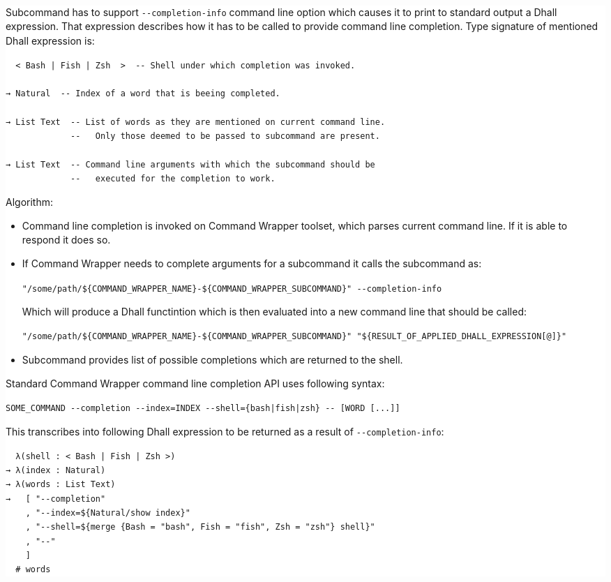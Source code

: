 Subcommand has to support `--completion-info` command line option which causes
it to print to standard output a Dhall expression.  That expression describes
how it has to be called to provide command line completion.  Type signature of
mentioned Dhall expression is:

```Dhall
  < Bash | Fish | Zsh  >  -- Shell under which completion was invoked.

→ Natural  -- Index of a word that is beeing completed.

→ List Text  -- List of words as they are mentioned on current command line.
             --   Only those deemed to be passed to subcommand are present.

→ List Text  -- Command line arguments with which the subcommand should be
             --   executed for the completion to work.
```

Algorithm:

*   Command line completion is invoked on Command Wrapper toolset, which parses
    current command line.  If it is able to respond it does so.

*   If Command Wrapper needs to complete arguments for a subcommand it calls
    the subcommand as:

    ```
    "/some/path/${COMMAND_WRAPPER_NAME}-${COMMAND_WRAPPER_SUBCOMMAND}" --completion-info
    ```

    Which will produce a Dhall functintion which is then evaluated into a new
    command line that should be called:

    ```
    "/some/path/${COMMAND_WRAPPER_NAME}-${COMMAND_WRAPPER_SUBCOMMAND}" "${RESULT_OF_APPLIED_DHALL_EXPRESSION[@]}"
    ```

*   Subcommand provides list of possible completions which are returned to the
    shell.

Standard Command Wrapper command line completion API uses following syntax:

```
SOME_COMMAND --completion --index=INDEX --shell={bash|fish|zsh} -- [WORD [...]]
```

This transcribes into following Dhall expression to be returned as a result of
`--completion-info`:

```Dhall
  λ(shell : < Bash | Fish | Zsh >)
→ λ(index : Natural)
→ λ(words : List Text)
→   [ "--completion"
    , "--index=${Natural/show index}"
    , "--shell=${merge {Bash = "bash", Fish = "fish", Zsh = "zsh"} shell}"
    , "--"
    ]
  # words
```
